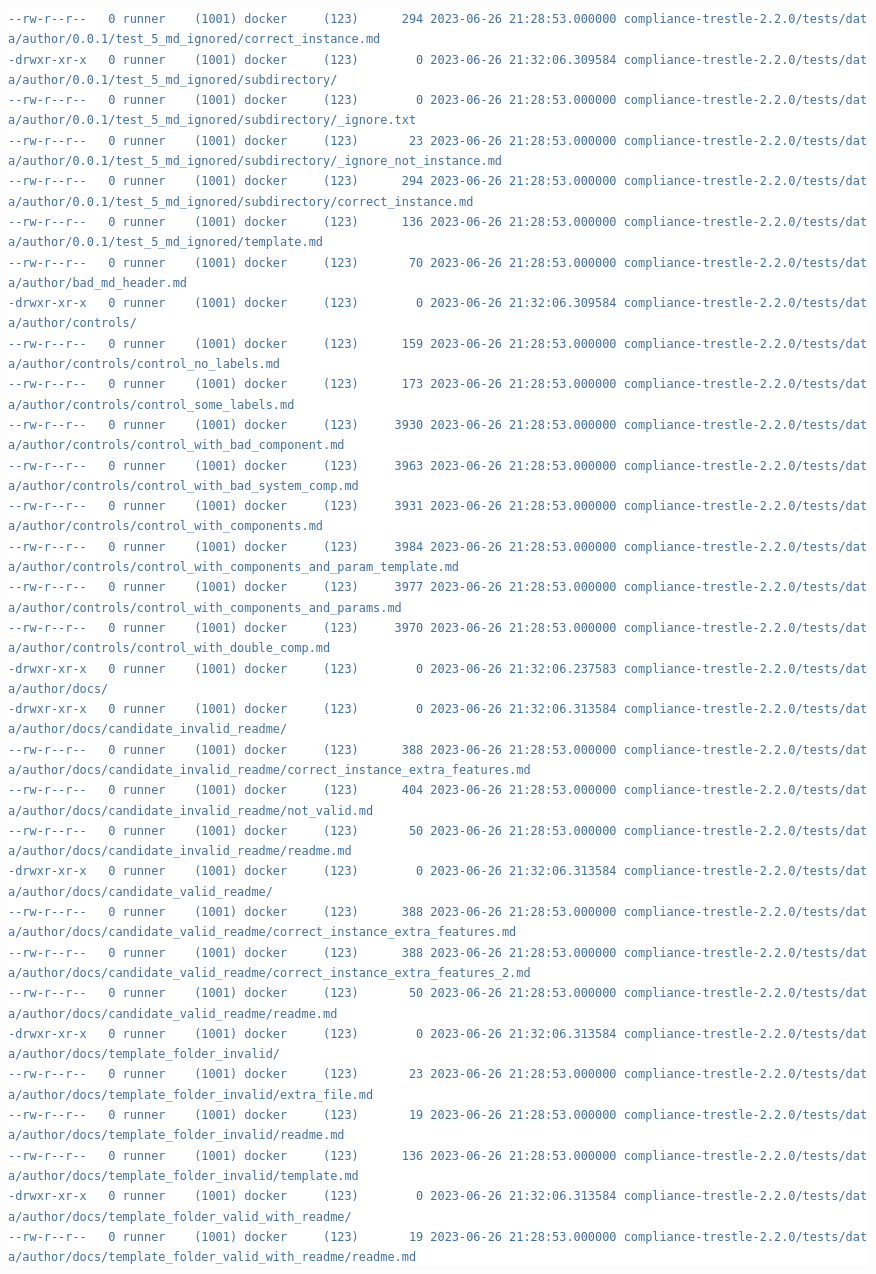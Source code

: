 ```diff
--rw-r--r--   0 runner    (1001) docker     (123)      294 2023-06-26 21:28:53.000000 compliance-trestle-2.2.0/tests/data/author/0.0.1/test_5_md_ignored/correct_instance.md
-drwxr-xr-x   0 runner    (1001) docker     (123)        0 2023-06-26 21:32:06.309584 compliance-trestle-2.2.0/tests/data/author/0.0.1/test_5_md_ignored/subdirectory/
--rw-r--r--   0 runner    (1001) docker     (123)        0 2023-06-26 21:28:53.000000 compliance-trestle-2.2.0/tests/data/author/0.0.1/test_5_md_ignored/subdirectory/_ignore.txt
--rw-r--r--   0 runner    (1001) docker     (123)       23 2023-06-26 21:28:53.000000 compliance-trestle-2.2.0/tests/data/author/0.0.1/test_5_md_ignored/subdirectory/_ignore_not_instance.md
--rw-r--r--   0 runner    (1001) docker     (123)      294 2023-06-26 21:28:53.000000 compliance-trestle-2.2.0/tests/data/author/0.0.1/test_5_md_ignored/subdirectory/correct_instance.md
--rw-r--r--   0 runner    (1001) docker     (123)      136 2023-06-26 21:28:53.000000 compliance-trestle-2.2.0/tests/data/author/0.0.1/test_5_md_ignored/template.md
--rw-r--r--   0 runner    (1001) docker     (123)       70 2023-06-26 21:28:53.000000 compliance-trestle-2.2.0/tests/data/author/bad_md_header.md
-drwxr-xr-x   0 runner    (1001) docker     (123)        0 2023-06-26 21:32:06.309584 compliance-trestle-2.2.0/tests/data/author/controls/
--rw-r--r--   0 runner    (1001) docker     (123)      159 2023-06-26 21:28:53.000000 compliance-trestle-2.2.0/tests/data/author/controls/control_no_labels.md
--rw-r--r--   0 runner    (1001) docker     (123)      173 2023-06-26 21:28:53.000000 compliance-trestle-2.2.0/tests/data/author/controls/control_some_labels.md
--rw-r--r--   0 runner    (1001) docker     (123)     3930 2023-06-26 21:28:53.000000 compliance-trestle-2.2.0/tests/data/author/controls/control_with_bad_component.md
--rw-r--r--   0 runner    (1001) docker     (123)     3963 2023-06-26 21:28:53.000000 compliance-trestle-2.2.0/tests/data/author/controls/control_with_bad_system_comp.md
--rw-r--r--   0 runner    (1001) docker     (123)     3931 2023-06-26 21:28:53.000000 compliance-trestle-2.2.0/tests/data/author/controls/control_with_components.md
--rw-r--r--   0 runner    (1001) docker     (123)     3984 2023-06-26 21:28:53.000000 compliance-trestle-2.2.0/tests/data/author/controls/control_with_components_and_param_template.md
--rw-r--r--   0 runner    (1001) docker     (123)     3977 2023-06-26 21:28:53.000000 compliance-trestle-2.2.0/tests/data/author/controls/control_with_components_and_params.md
--rw-r--r--   0 runner    (1001) docker     (123)     3970 2023-06-26 21:28:53.000000 compliance-trestle-2.2.0/tests/data/author/controls/control_with_double_comp.md
-drwxr-xr-x   0 runner    (1001) docker     (123)        0 2023-06-26 21:32:06.237583 compliance-trestle-2.2.0/tests/data/author/docs/
-drwxr-xr-x   0 runner    (1001) docker     (123)        0 2023-06-26 21:32:06.313584 compliance-trestle-2.2.0/tests/data/author/docs/candidate_invalid_readme/
--rw-r--r--   0 runner    (1001) docker     (123)      388 2023-06-26 21:28:53.000000 compliance-trestle-2.2.0/tests/data/author/docs/candidate_invalid_readme/correct_instance_extra_features.md
--rw-r--r--   0 runner    (1001) docker     (123)      404 2023-06-26 21:28:53.000000 compliance-trestle-2.2.0/tests/data/author/docs/candidate_invalid_readme/not_valid.md
--rw-r--r--   0 runner    (1001) docker     (123)       50 2023-06-26 21:28:53.000000 compliance-trestle-2.2.0/tests/data/author/docs/candidate_invalid_readme/readme.md
-drwxr-xr-x   0 runner    (1001) docker     (123)        0 2023-06-26 21:32:06.313584 compliance-trestle-2.2.0/tests/data/author/docs/candidate_valid_readme/
--rw-r--r--   0 runner    (1001) docker     (123)      388 2023-06-26 21:28:53.000000 compliance-trestle-2.2.0/tests/data/author/docs/candidate_valid_readme/correct_instance_extra_features.md
--rw-r--r--   0 runner    (1001) docker     (123)      388 2023-06-26 21:28:53.000000 compliance-trestle-2.2.0/tests/data/author/docs/candidate_valid_readme/correct_instance_extra_features_2.md
--rw-r--r--   0 runner    (1001) docker     (123)       50 2023-06-26 21:28:53.000000 compliance-trestle-2.2.0/tests/data/author/docs/candidate_valid_readme/readme.md
-drwxr-xr-x   0 runner    (1001) docker     (123)        0 2023-06-26 21:32:06.313584 compliance-trestle-2.2.0/tests/data/author/docs/template_folder_invalid/
--rw-r--r--   0 runner    (1001) docker     (123)       23 2023-06-26 21:28:53.000000 compliance-trestle-2.2.0/tests/data/author/docs/template_folder_invalid/extra_file.md
--rw-r--r--   0 runner    (1001) docker     (123)       19 2023-06-26 21:28:53.000000 compliance-trestle-2.2.0/tests/data/author/docs/template_folder_invalid/readme.md
--rw-r--r--   0 runner    (1001) docker     (123)      136 2023-06-26 21:28:53.000000 compliance-trestle-2.2.0/tests/data/author/docs/template_folder_invalid/template.md
-drwxr-xr-x   0 runner    (1001) docker     (123)        0 2023-06-26 21:32:06.313584 compliance-trestle-2.2.0/tests/data/author/docs/template_folder_valid_with_readme/
--rw-r--r--   0 runner    (1001) docker     (123)       19 2023-06-26 21:28:53.000000 compliance-trestle-2.2.0/tests/data/author/docs/template_folder_valid_with_readme/readme.md
```